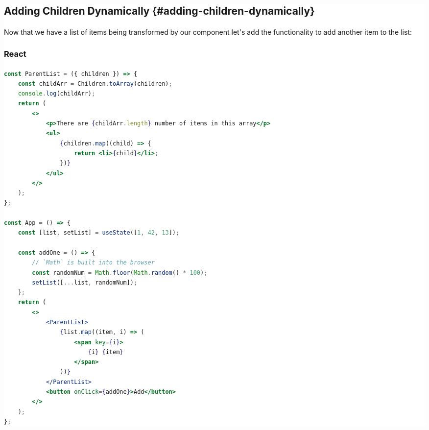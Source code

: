 

## Adding Children Dynamically {#adding-children-dynamically}

Now that we have a list of items being transformed by our component let's add the functionality to add another item to the list:



### React

```jsx
const ParentList = ({ children }) => {
	const childArr = Children.toArray(children);
	console.log(childArr);
	return (
		<>
			<p>There are {childArr.length} number of items in this array</p>
			<ul>
				{children.map((child) => {
					return <li>{child}</li>;
				})}
			</ul>
		</>
	);
};

const App = () => {
	const [list, setList] = useState([1, 42, 13]);

	const addOne = () => {
		// `Math` is built into the browser
		const randomNum = Math.floor(Math.random() * 100);
		setList([...list, randomNum]);
	};
	return (
		<>
			<ParentList>
				{list.map((item, i) => (
					<span key={i}>
						{i} {item}
					</span>
				))}
			</ParentList>
			<button onClick={addOne}>Add</button>
		</>
	);
};
```


<iframe data-frame-title="React Adding Children Dynamically - StackBlitz" src="uu-code:./ffg-fundamentals-react-adding-children-dynamically-114?template=node&embed=1&file=src%2Fmain.jsx"></iframe>
